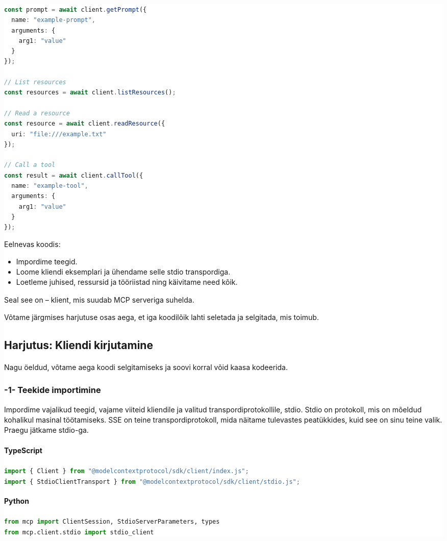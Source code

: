 ```typescript
const prompt = await client.getPrompt({
  name: "example-prompt",
  arguments: {
    arg1: "value"
  }
});

// List resources
const resources = await client.listResources();

// Read a resource
const resource = await client.readResource({
  uri: "file:///example.txt"
});

// Call a tool
const result = await client.callTool({
  name: "example-tool",
  arguments: {
    arg1: "value"
  }
});
```

Eelnevas koodis:

- Impordime teegid.
- Loome kliendi eksemplari ja ühendame selle stdio transpordiga.
- Loetleme juhised, ressursid ja tööriistad ning käivitame need kõik.

Seal see on – klient, mis suudab MCP serveriga suhelda.

Võtame järgmises harjutuse osas aega, et iga koodilõik lahti seletada ja selgitada, mis toimub.

## Harjutus: Kliendi kirjutamine

Nagu öeldud, võtame aega koodi selgitamiseks ja soovi korral võid kaasa kodeerida.

### -1- Teekide importimine

Impordime vajalikud teegid, vajame viiteid kliendile ja valitud transpordiprotokollile, stdio. Stdio on protokoll, mis on mõeldud kohalikul masinal töötamiseks. SSE on teine transpordiprotokoll, mida näitame tulevastes peatükkides, kuid see on sinu teine valik. Praegu jätkame stdio-ga.

#### TypeScript

```typescript
import { Client } from "@modelcontextprotocol/sdk/client/index.js";
import { StdioClientTransport } from "@modelcontextprotocol/sdk/client/stdio.js";
```

#### Python

```python
from mcp import ClientSession, StdioServerParameters, types
from mcp.client.stdio import stdio_client
```
